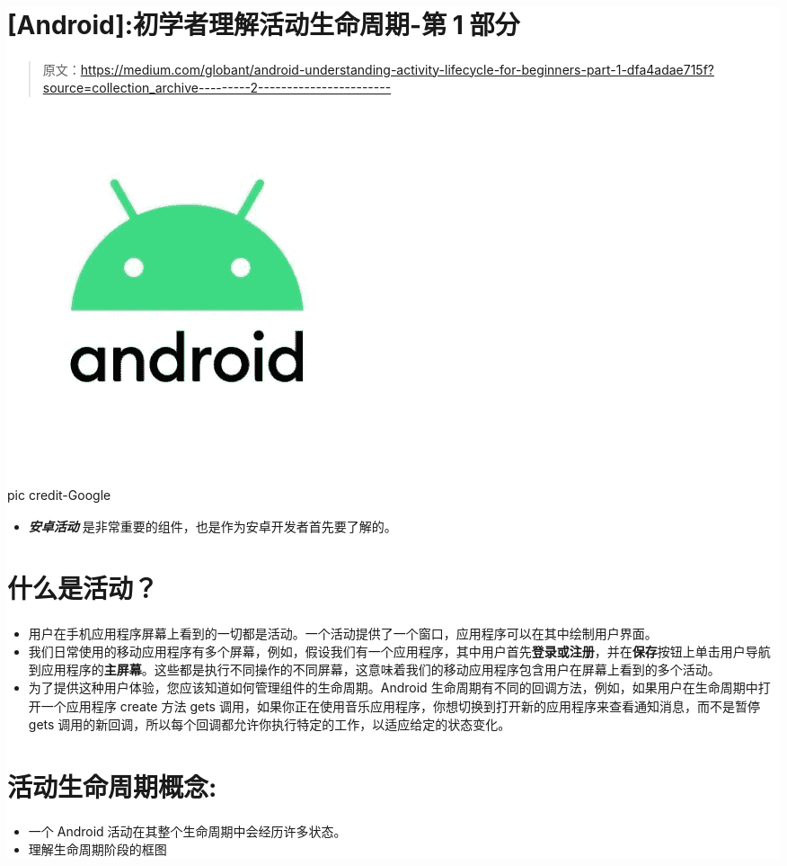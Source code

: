 # [Android]:初学者理解活动生命周期-第 1 部分

> 原文：<https://medium.com/globant/android-understanding-activity-lifecycle-for-beginners-part-1-dfa4adae715f?source=collection_archive---------2----------------------->

![](img/bc8592c2ce24c2aa1b249eea32c3972b.png)

pic credit-Google

*   ***安卓活动*** 是非常重要的组件，也是作为安卓开发者首先要了解的。

# **什么是活动？**

*   用户在手机应用程序屏幕上看到的一切都是活动。一个活动提供了一个窗口，应用程序可以在其中绘制用户界面。
*   我们日常使用的移动应用程序有多个屏幕，例如，假设我们有一个应用程序，其中用户首先**登录或注册**，并在**保存**按钮上单击用户导航到应用程序的**主屏幕**。这些都是执行不同操作的不同屏幕，这意味着我们的移动应用程序包含用户在屏幕上看到的多个活动。
*   为了提供这种用户体验，您应该知道如何管理组件的生命周期。Android 生命周期有不同的回调方法，例如，如果用户在生命周期中打开一个应用程序 create 方法 gets 调用，如果你正在使用音乐应用程序，你想切换到打开新的应用程序来查看通知消息，而不是暂停 gets 调用的新回调，所以每个回调都允许你执行特定的工作，以适应给定的状态变化。

# 活动生命周期概念:

*   一个 Android 活动在其整个生命周期中会经历许多状态。
*   理解生命周期阶段的框图
